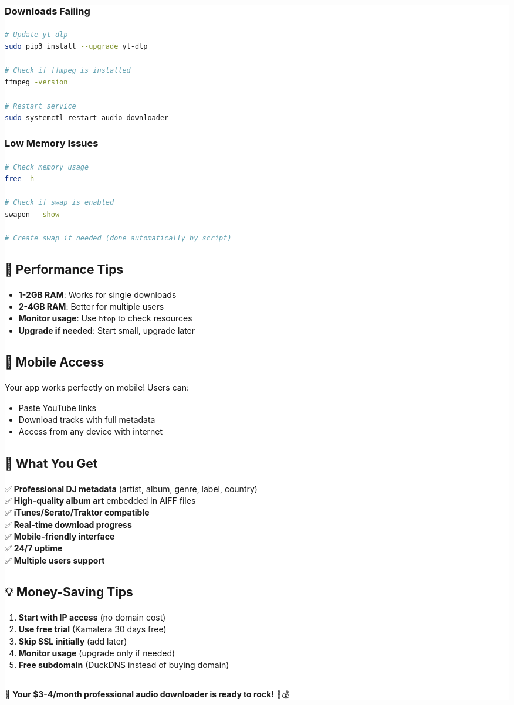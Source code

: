 ### Downloads Failing
```bash
# Update yt-dlp
sudo pip3 install --upgrade yt-dlp

# Check if ffmpeg is installed
ffmpeg -version

# Restart service
sudo systemctl restart audio-downloader
```

### Low Memory Issues
```bash
# Check memory usage
free -h

# Check if swap is enabled
swapon --show

# Create swap if needed (done automatically by script)
```

## 🎯 Performance Tips

- **1-2GB RAM**: Works for single downloads
- **2-4GB RAM**: Better for multiple users
- **Monitor usage**: Use `htop` to check resources
- **Upgrade if needed**: Start small, upgrade later

## 📱 Mobile Access

Your app works perfectly on mobile! Users can:
- Paste YouTube links
- Download tracks with full metadata
- Access from any device with internet

## 🎵 What You Get

✅ **Professional DJ metadata** (artist, album, genre, label, country)  
✅ **High-quality album art** embedded in AIFF files  
✅ **iTunes/Serato/Traktor compatible**  
✅ **Real-time download progress**  
✅ **Mobile-friendly interface**  
✅ **24/7 uptime**  
✅ **Multiple users support**  

## 💡 Money-Saving Tips

1. **Start with IP access** (no domain cost)
2. **Use free trial** (Kamatera 30 days free)
3. **Skip SSL initially** (add later)
4. **Monitor usage** (upgrade only if needed)
5. **Free subdomain** (DuckDNS instead of buying domain)

---

🎉 **Your $3-4/month professional audio downloader is ready to rock!** 🎵💰
